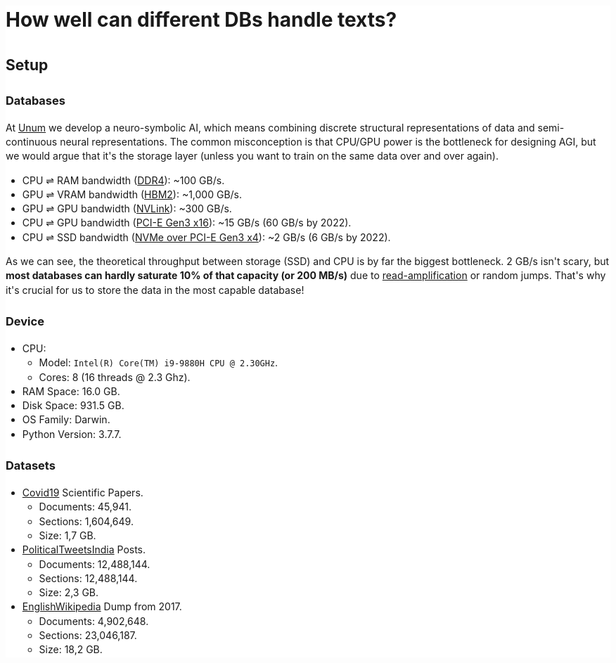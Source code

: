 # How well can different DBs handle texts?


## Setup


### Databases


At [Unum](https://unum.am) we develop a neuro-symbolic AI, which means combining discrete structural representations of data and semi-continuous neural representations.
The common misconception is that CPU/GPU power is the bottleneck for designing AGI, but we would argue that it's the storage layer (unless you want to train on the same data over and over again).

* CPU ⇌ RAM bandwidth ([DDR4](https://en.wikipedia.org/wiki/DDR4_SDRAM)): ~100 GB/s.
* GPU ⇌ VRAM bandwidth ([HBM2](https://en.wikipedia.org/wiki/High_Bandwidth_Memory)): ~1,000 GB/s.
* GPU ⇌ GPU bandwidth ([NVLink](https://en.wikipedia.org/wiki/NVLink)): ~300 GB/s.
* CPU ⇌ GPU bandwidth ([PCI-E Gen3 x16](https://en.wikipedia.org/wiki/PCI_Express)): ~15 GB/s (60 GB/s by 2022).
* CPU ⇌ SSD bandwidth ([NVMe over PCI-E Gen3 x4](https://en.wikipedia.org/wiki/NVM_Express)): ~2 GB/s (6 GB/s by 2022).

As we can see, the theoretical throughput between storage (SSD) and CPU is by far the biggest bottleneck.
2 GB/s isn't scary, but **most databases can hardly saturate 10% of that capacity (or 200 MB/s)** due to [read-amplification](http://smalldatum.blogspot.com/2015/11/read-write-space-amplification-pick-2_23.html) or random jumps.
That's why it's crucial for us to store the data in the most capable database!


### Device


* CPU:
    * Model: `Intel(R) Core(TM) i9-9880H CPU @ 2.30GHz`.
    * Cores: 8 (16 threads @ 2.3 Ghz).
* RAM Space: 16.0 GB.
* Disk Space: 931.5 GB.
* OS Family: Darwin.
* Python Version: 3.7.7.


### Datasets


* [Covid19](https://www.kaggle.com/allen-institute-for-ai/CORD-19-research-challenge) Scientific Papers.
    * Documents: 45,941.
    * Sections: 1,604,649.
    * Size: 1,7 GB.
* [PoliticalTweetsIndia](https://www.kaggle.com/iamyoginth/facthub) Posts.
    * Documents: 12,488,144.
    * Sections: 12,488,144.
    * Size: 2,3 GB.
* [EnglishWikipedia](https://www.kaggle.com/jkkphys/english-wikipedia-articles-20170820-sqlite) Dump from 2017.
    * Documents: 4,902,648.
    * Sections: 23,046,187.
    * Size: 18,2 GB.
